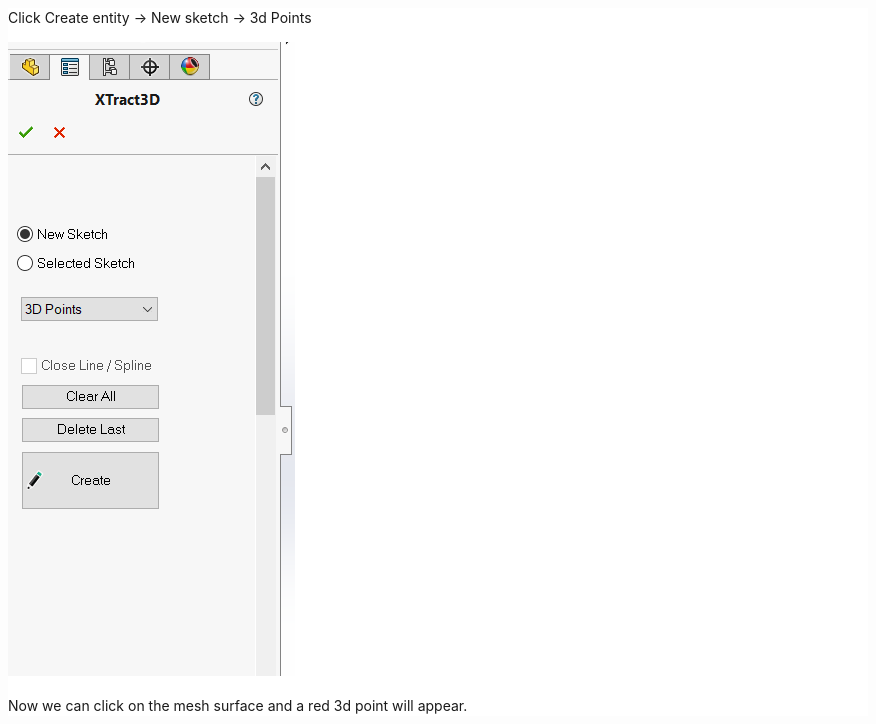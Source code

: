 Click Create entity → New sketch → 3d Points

![Untitled](L7%20-%20SR20DE%20Dizzy%20cap%20from%203d%20Scan%20f72728eac7bd4b97a2dd8288035a023f/Untitled%203.png)

Now we can click on the mesh surface and a red 3d point will appear.
